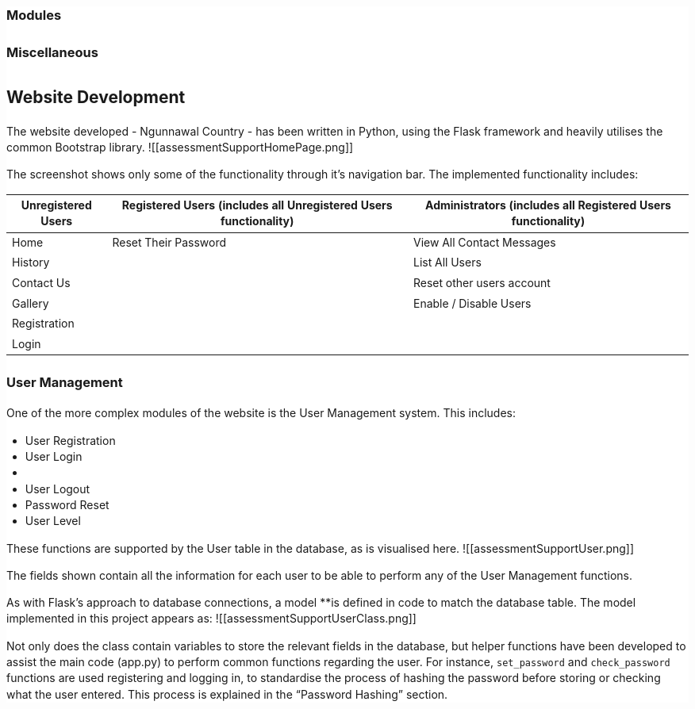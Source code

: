 ### Modules

### Miscellaneous

## Website Development
The website developed - Ngunnawal Country - has been written in Python, using the Flask framework and heavily utilises the common Bootstrap library.
![[assessmentSupportHomePage.png]]

The screenshot shows only some of the functionality through it’s navigation bar. The implemented functionality includes:

| Unregistered Users | Registered Users (includes all Unregistered Users functionality) | Administrators (includes all Registered Users functionality) |
| --- | --- | --- |
| Home | Reset Their Password | View All Contact Messages |
| History | | List All Users |
| Contact Us | | Reset other users account |
| Gallery | | Enable / Disable Users |
| Registration | | |
| Login | | |

### User Management

One of the more complex modules of the website is the User Management system. This includes:

- User Registration
- User Login
- 
- User Logout
- Password Reset
- User Level

These functions are supported by the User table in the database, as is visualised here.
![[assessmentSupportUser.png]]

The fields shown contain all the information for each user to be able to perform any of the User Management functions.

As with Flask’s approach to database connections, a model **is defined in code to match the database table. The model implemented in this project appears as:
![[assessmentSupportUserClass.png]]


Not only does the class contain variables to store the relevant fields in the database, but helper functions have been developed to assist the main code (app.py) to perform common functions regarding the user. For instance, `set_password` and `check_password` functions are used registering and logging in, to standardise the process of hashing the password before storing or checking what the user entered. This process is explained in the “Password Hashing” section.
